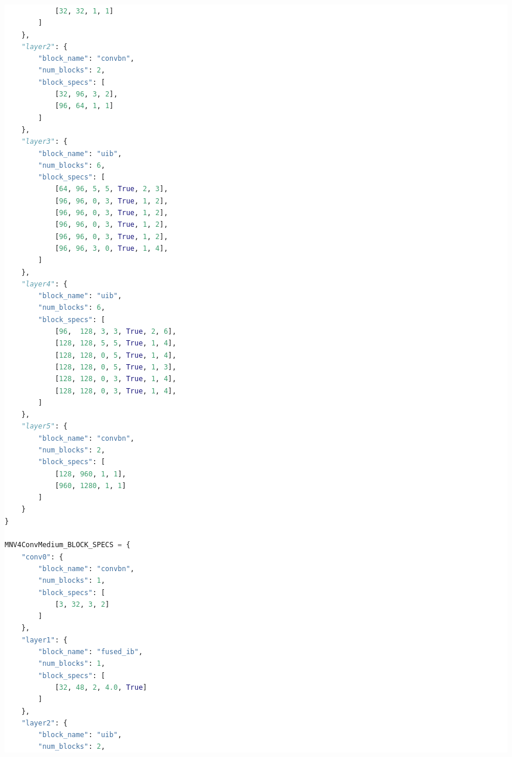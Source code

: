 ```python
            [32, 32, 1, 1]
        ]
    },
    "layer2": {
        "block_name": "convbn",
        "num_blocks": 2,
        "block_specs": [
            [32, 96, 3, 2],
            [96, 64, 1, 1]
        ]
    },
    "layer3": {
        "block_name": "uib",
        "num_blocks": 6,
        "block_specs": [
            [64, 96, 5, 5, True, 2, 3],
            [96, 96, 0, 3, True, 1, 2],
            [96, 96, 0, 3, True, 1, 2],
            [96, 96, 0, 3, True, 1, 2],
            [96, 96, 0, 3, True, 1, 2],
            [96, 96, 3, 0, True, 1, 4],
        ]
    },
    "layer4": {
        "block_name": "uib",
        "num_blocks": 6,
        "block_specs": [
            [96,  128, 3, 3, True, 2, 6],
            [128, 128, 5, 5, True, 1, 4],
            [128, 128, 0, 5, True, 1, 4],
            [128, 128, 0, 5, True, 1, 3],
            [128, 128, 0, 3, True, 1, 4],
            [128, 128, 0, 3, True, 1, 4],
        ]
    },  
    "layer5": {
        "block_name": "convbn",
        "num_blocks": 2,
        "block_specs": [
            [128, 960, 1, 1],
            [960, 1280, 1, 1]
        ]
    }
}

MNV4ConvMedium_BLOCK_SPECS = {
    "conv0": {
        "block_name": "convbn",
        "num_blocks": 1,
        "block_specs": [
            [3, 32, 3, 2]
        ]
    },
    "layer1": {
        "block_name": "fused_ib",
        "num_blocks": 1,
        "block_specs": [
            [32, 48, 2, 4.0, True]
        ]
    },
    "layer2": {
        "block_name": "uib",
        "num_blocks": 2,
```